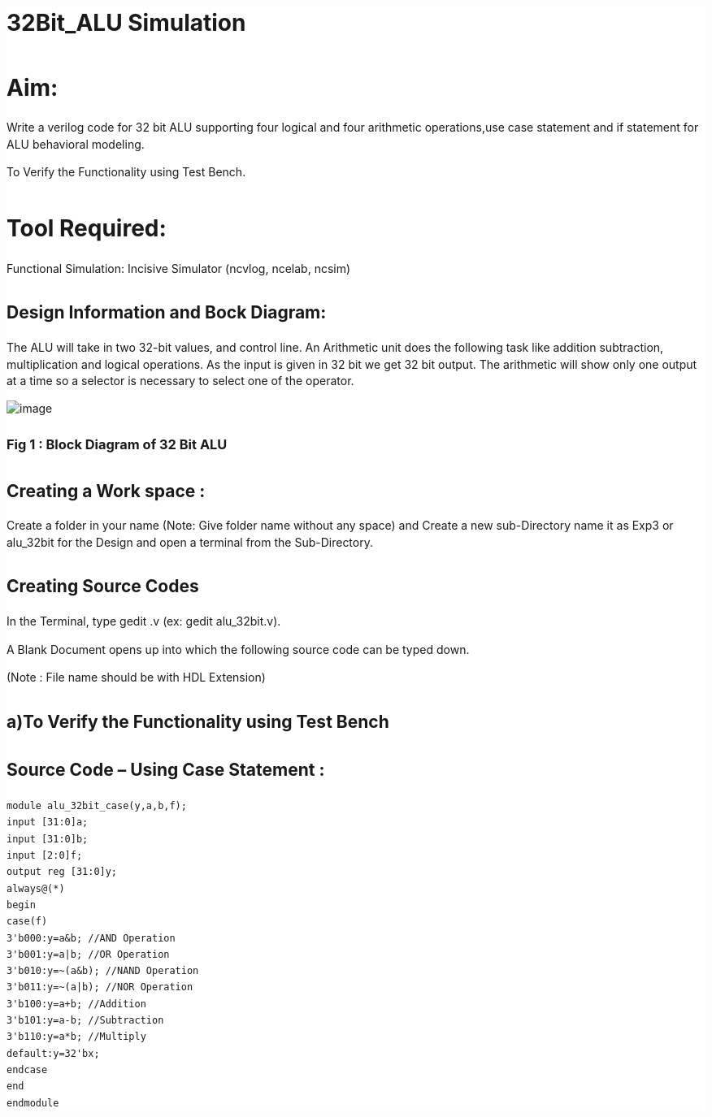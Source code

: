 # 32Bit_ALU Simulation

# Aim: 

Write a verilog code for 32 bit ALU supporting four logical and four arithmetic operations,use case statement and if statement for ALU behavioral modeling.

To Verify the Functionality using Test Bench.

# Tool Required:

Functional Simulation: Incisive Simulator (ncvlog, ncelab, ncsim)

## Design Information and Bock Diagram:

The ALU will take in two 32-bit values, and control line. An Arithmetic unit does the following task like addition subtraction, multiplication and logical operations. As the input is given in 32 bit we get 32 bit output. The arithmetic will show only one output at a time so a selector is necessary to select one of the operator.

![image](https://github.com/user-attachments/assets/e574788c-253f-46da-8468-298fe2844f7a)

### Fig 1 : Block Diagram of 32 Bit ALU 

## Creating a Work space :

Create a folder in your name (Note: Give folder name without any space) and Create a new sub-Directory name it as Exp3 or alu_32bit for the Design and open a terminal from the Sub-Directory.

## Creating Source Codes 

In the Terminal, type gedit <filename>.v (ex: gedit alu_32bit.v). 

A Blank Document opens up into which the following source code can be typed down. 

(Note : File name should be with HDL Extension)

## a)To Verify the Functionality using Test Bench

## Source Code – Using Case Statement :
```
module alu_32bit_case(y,a,b,f);
input [31:0]a;
input [31:0]b;
input [2:0]f;
output reg [31:0]y;
always@(*)
begin
case(f)
3'b000:y=a&b; //AND Operation
3'b001:y=a|b; //OR Operation
3'b010:y=~(a&b); //NAND Operation
3'b011:y=~(a|b); //NOR Operation
3'b100:y=a+b; //Addition
3'b101:y=a-b; //Subtraction
3'b110:y=a*b; //Multiply
default:y=32'bx;
endcase
end
endmodule
```